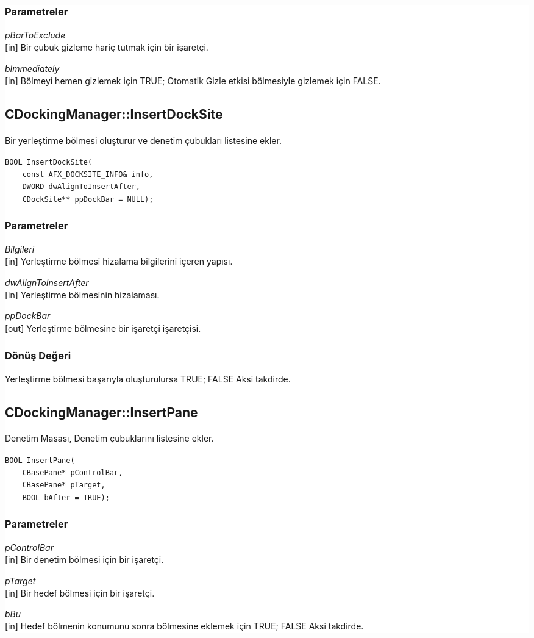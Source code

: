 ### <a name="parameters"></a>Parametreler

*pBarToExclude*<br/>
[in] Bir çubuk gizleme hariç tutmak için bir işaretçi.

*bImmediately*<br/>
[in] Bölmeyi hemen gizlemek için TRUE; Otomatik Gizle etkisi bölmesiyle gizlemek için FALSE.

##  <a name="insertdocksite"></a>  CDockingManager::InsertDockSite

Bir yerleştirme bölmesi oluşturur ve denetim çubukları listesine ekler.

```
BOOL InsertDockSite(
    const AFX_DOCKSITE_INFO& info,
    DWORD dwAlignToInsertAfter,
    CDockSite** ppDockBar = NULL);
```

### <a name="parameters"></a>Parametreler

*Bilgileri*<br/>
[in] Yerleştirme bölmesi hizalama bilgilerini içeren yapısı.

*dwAlignToInsertAfter*<br/>
[in] Yerleştirme bölmesinin hizalaması.

*ppDockBar*<br/>
[out] Yerleştirme bölmesine bir işaretçi işaretçisi.

### <a name="return-value"></a>Dönüş Değeri

Yerleştirme bölmesi başarıyla oluşturulursa TRUE; FALSE Aksi takdirde.

##  <a name="insertpane"></a>  CDockingManager::InsertPane

Denetim Masası, Denetim çubuklarını listesine ekler.

```
BOOL InsertPane(
    CBasePane* pControlBar,
    CBasePane* pTarget,
    BOOL bAfter = TRUE);
```

### <a name="parameters"></a>Parametreler

*pControlBar*<br/>
[in] Bir denetim bölmesi için bir işaretçi.

*pTarget*<br/>
[in] Bir hedef bölmesi için bir işaretçi.

*bBu*<br/>
[in] Hedef bölmenin konumunu sonra bölmesine eklemek için TRUE; FALSE Aksi takdirde.
